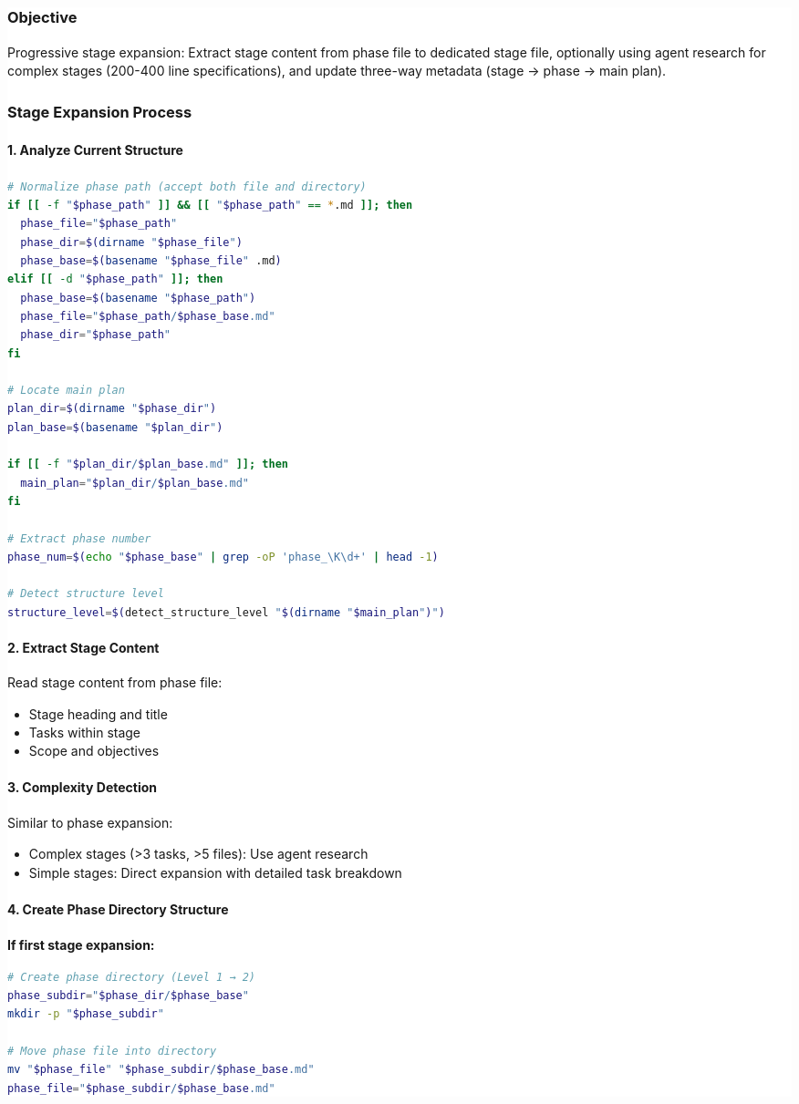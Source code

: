 ### Objective

Progressive stage expansion: Extract stage content from phase file to dedicated stage file, optionally using agent research for complex stages (200-400 line specifications), and update three-way metadata (stage → phase → main plan).

### Stage Expansion Process

#### 1. Analyze Current Structure

```bash
# Normalize phase path (accept both file and directory)
if [[ -f "$phase_path" ]] && [[ "$phase_path" == *.md ]]; then
  phase_file="$phase_path"
  phase_dir=$(dirname "$phase_file")
  phase_base=$(basename "$phase_file" .md)
elif [[ -d "$phase_path" ]]; then
  phase_base=$(basename "$phase_path")
  phase_file="$phase_path/$phase_base.md"
  phase_dir="$phase_path"
fi

# Locate main plan
plan_dir=$(dirname "$phase_dir")
plan_base=$(basename "$plan_dir")

if [[ -f "$plan_dir/$plan_base.md" ]]; then
  main_plan="$plan_dir/$plan_base.md"
fi

# Extract phase number
phase_num=$(echo "$phase_base" | grep -oP 'phase_\K\d+' | head -1)

# Detect structure level
structure_level=$(detect_structure_level "$(dirname "$main_plan")")
```

#### 2. Extract Stage Content

Read stage content from phase file:
- Stage heading and title
- Tasks within stage
- Scope and objectives

#### 3. Complexity Detection

Similar to phase expansion:
- Complex stages (>3 tasks, >5 files): Use agent research
- Simple stages: Direct expansion with detailed task breakdown

#### 4. Create Phase Directory Structure

**If first stage expansion:**
```bash
# Create phase directory (Level 1 → 2)
phase_subdir="$phase_dir/$phase_base"
mkdir -p "$phase_subdir"

# Move phase file into directory
mv "$phase_file" "$phase_subdir/$phase_base.md"
phase_file="$phase_subdir/$phase_base.md"
```
